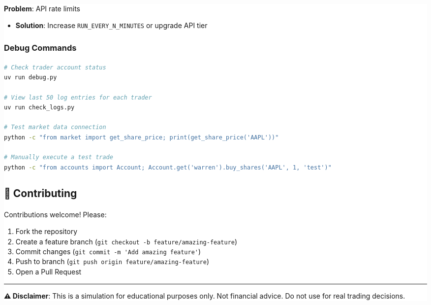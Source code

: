 **Problem**: API rate limits
- **Solution**: Increase `RUN_EVERY_N_MINUTES` or upgrade API tier

### Debug Commands

```bash
# Check trader account status
uv run debug.py

# View last 50 log entries for each trader
uv run check_logs.py

# Test market data connection
python -c "from market import get_share_price; print(get_share_price('AAPL'))"

# Manually execute a test trade
python -c "from accounts import Account; Account.get('warren').buy_shares('AAPL', 1, 'test')"
```

## 🤝 Contributing

Contributions welcome! Please:

1. Fork the repository
2. Create a feature branch (`git checkout -b feature/amazing-feature`)
3. Commit changes (`git commit -m 'Add amazing feature'`)
4. Push to branch (`git push origin feature/amazing-feature`)
5. Open a Pull Request

---

**⚠️ Disclaimer**: This is a simulation for educational purposes only. Not financial advice. Do not use for real trading decisions.
